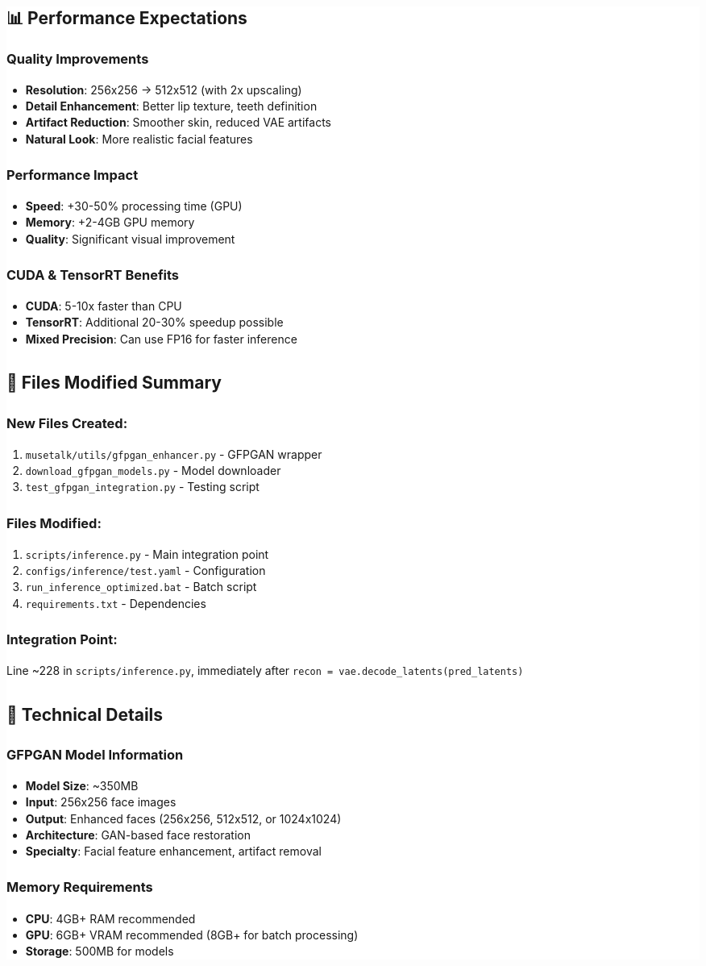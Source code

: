 ## 📊 **Performance Expectations**

### **Quality Improvements**
- **Resolution**: 256x256 → 512x512 (with 2x upscaling)
- **Detail Enhancement**: Better lip texture, teeth definition
- **Artifact Reduction**: Smoother skin, reduced VAE artifacts
- **Natural Look**: More realistic facial features

### **Performance Impact**
- **Speed**: +30-50% processing time (GPU)
- **Memory**: +2-4GB GPU memory
- **Quality**: Significant visual improvement

### **CUDA & TensorRT Benefits**
- **CUDA**: 5-10x faster than CPU
- **TensorRT**: Additional 20-30% speedup possible
- **Mixed Precision**: Can use FP16 for faster inference

## 🎯 **Files Modified Summary**

### **New Files Created**:
1. `musetalk/utils/gfpgan_enhancer.py` - GFPGAN wrapper
2. `download_gfpgan_models.py` - Model downloader
3. `test_gfpgan_integration.py` - Testing script

### **Files Modified**:
1. `scripts/inference.py` - Main integration point
2. `configs/inference/test.yaml` - Configuration
3. `run_inference_optimized.bat` - Batch script
4. `requirements.txt` - Dependencies

### **Integration Point**: 
Line ~228 in `scripts/inference.py`, immediately after `recon = vae.decode_latents(pred_latents)`

## 🔧 **Technical Details**

### **GFPGAN Model Information**
- **Model Size**: ~350MB
- **Input**: 256x256 face images
- **Output**: Enhanced faces (256x256, 512x512, or 1024x1024)
- **Architecture**: GAN-based face restoration
- **Specialty**: Facial feature enhancement, artifact removal

### **Memory Requirements**
- **CPU**: 4GB+ RAM recommended
- **GPU**: 6GB+ VRAM recommended (8GB+ for batch processing)
- **Storage**: 500MB for models
